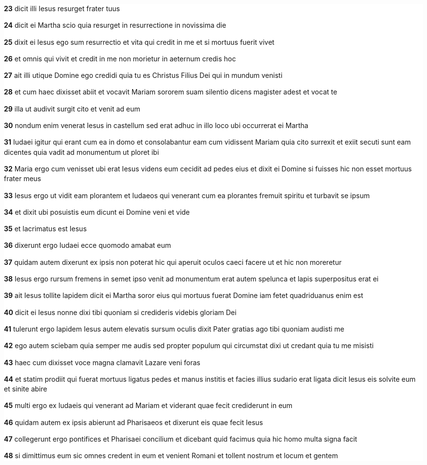 **23** dicit illi Iesus resurget frater tuus

**24** dicit ei Martha scio quia resurget in resurrectione in novissima die

**25** dixit ei Iesus ego sum resurrectio et vita qui credit in me et si mortuus fuerit vivet

**26** et omnis qui vivit et credit in me non morietur in aeternum credis hoc

**27** ait illi utique Domine ego credidi quia tu es Christus Filius Dei qui in mundum venisti

**28** et cum haec dixisset abiit et vocavit Mariam sororem suam silentio dicens magister adest et vocat te

**29** illa ut audivit surgit cito et venit ad eum

**30** nondum enim venerat Iesus in castellum sed erat adhuc in illo loco ubi occurrerat ei Martha

**31** Iudaei igitur qui erant cum ea in domo et consolabantur eam cum vidissent Mariam quia cito surrexit et exiit secuti sunt eam dicentes quia vadit ad monumentum ut ploret ibi

**32** Maria ergo cum venisset ubi erat Iesus videns eum cecidit ad pedes eius et dixit ei Domine si fuisses hic non esset mortuus frater meus

**33** Iesus ergo ut vidit eam plorantem et Iudaeos qui venerant cum ea plorantes fremuit spiritu et turbavit se ipsum

**34** et dixit ubi posuistis eum dicunt ei Domine veni et vide

**35** et lacrimatus est Iesus

**36** dixerunt ergo Iudaei ecce quomodo amabat eum

**37** quidam autem dixerunt ex ipsis non poterat hic qui aperuit oculos caeci facere ut et hic non moreretur

**38** Iesus ergo rursum fremens in semet ipso venit ad monumentum erat autem spelunca et lapis superpositus erat ei

**39** ait Iesus tollite lapidem dicit ei Martha soror eius qui mortuus fuerat Domine iam fetet quadriduanus enim est

**40** dicit ei Iesus nonne dixi tibi quoniam si credideris videbis gloriam Dei

**41** tulerunt ergo lapidem Iesus autem elevatis sursum oculis dixit Pater gratias ago tibi quoniam audisti me

**42** ego autem sciebam quia semper me audis sed propter populum qui circumstat dixi ut credant quia tu me misisti

**43** haec cum dixisset voce magna clamavit Lazare veni foras

**44** et statim prodiit qui fuerat mortuus ligatus pedes et manus institis et facies illius sudario erat ligata dicit Iesus eis solvite eum et sinite abire

**45** multi ergo ex Iudaeis qui venerant ad Mariam et viderant quae fecit crediderunt in eum

**46** quidam autem ex ipsis abierunt ad Pharisaeos et dixerunt eis quae fecit Iesus

**47** collegerunt ergo pontifices et Pharisaei concilium et dicebant quid facimus quia hic homo multa signa facit

**48** si dimittimus eum sic omnes credent in eum et venient Romani et tollent nostrum et locum et gentem
